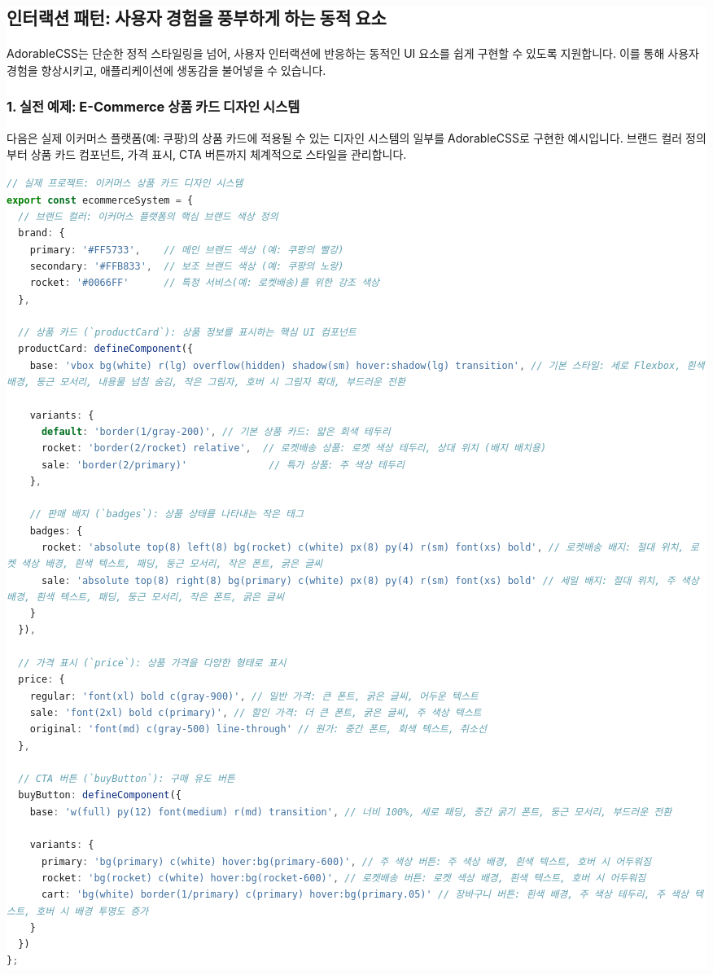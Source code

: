 ## 인터랙션 패턴: 사용자 경험을 풍부하게 하는 동적 요소

AdorableCSS는 단순한 정적 스타일링을 넘어, 사용자 인터랙션에 반응하는 동적인 UI 요소를 쉽게 구현할 수 있도록 지원합니다. 이를 통해 사용자 경험을 향상시키고, 애플리케이션에 생동감을 불어넣을 수 있습니다.

### 1. 실전 예제: E-Commerce 상품 카드 디자인 시스템

다음은 실제 이커머스 플랫폼(예: 쿠팡)의 상품 카드에 적용될 수 있는 디자인 시스템의 일부를 AdorableCSS로 구현한 예시입니다. 브랜드 컬러 정의부터 상품 카드 컴포넌트, 가격 표시, CTA 버튼까지 체계적으로 스타일을 관리합니다.

```typescript
// 실제 프로젝트: 이커머스 상품 카드 디자인 시스템
export const ecommerceSystem = {
  // 브랜드 컬러: 이커머스 플랫폼의 핵심 브랜드 색상 정의
  brand: {
    primary: '#FF5733',    // 메인 브랜드 색상 (예: 쿠팡의 빨강)
    secondary: '#FFB833',  // 보조 브랜드 색상 (예: 쿠팡의 노랑)
    rocket: '#0066FF'      // 특정 서비스(예: 로켓배송)를 위한 강조 색상
  },
  
  // 상품 카드 (`productCard`): 상품 정보를 표시하는 핵심 UI 컴포넌트
  productCard: defineComponent({
    base: 'vbox bg(white) r(lg) overflow(hidden) shadow(sm) hover:shadow(lg) transition', // 기본 스타일: 세로 Flexbox, 흰색 배경, 둥근 모서리, 내용물 넘침 숨김, 작은 그림자, 호버 시 그림자 확대, 부드러운 전환
    
    variants: {
      default: 'border(1/gray-200)', // 기본 상품 카드: 얇은 회색 테두리
      rocket: 'border(2/rocket) relative',  // 로켓배송 상품: 로켓 색상 테두리, 상대 위치 (배지 배치용)
      sale: 'border(2/primary)'              // 특가 상품: 주 색상 테두리
    },
    
    // 판매 배지 (`badges`): 상품 상태를 나타내는 작은 태그
    badges: {
      rocket: 'absolute top(8) left(8) bg(rocket) c(white) px(8) py(4) r(sm) font(xs) bold', // 로켓배송 배지: 절대 위치, 로켓 색상 배경, 흰색 텍스트, 패딩, 둥근 모서리, 작은 폰트, 굵은 글씨
      sale: 'absolute top(8) right(8) bg(primary) c(white) px(8) py(4) r(sm) font(xs) bold' // 세일 배지: 절대 위치, 주 색상 배경, 흰색 텍스트, 패딩, 둥근 모서리, 작은 폰트, 굵은 글씨
    }
  }),
  
  // 가격 표시 (`price`): 상품 가격을 다양한 형태로 표시
  price: {
    regular: 'font(xl) bold c(gray-900)', // 일반 가격: 큰 폰트, 굵은 글씨, 어두운 텍스트
    sale: 'font(2xl) bold c(primary)', // 할인 가격: 더 큰 폰트, 굵은 글씨, 주 색상 텍스트
    original: 'font(md) c(gray-500) line-through' // 원가: 중간 폰트, 회색 텍스트, 취소선
  },
  
  // CTA 버튼 (`buyButton`): 구매 유도 버튼
  buyButton: defineComponent({
    base: 'w(full) py(12) font(medium) r(md) transition', // 너비 100%, 세로 패딩, 중간 굵기 폰트, 둥근 모서리, 부드러운 전환
    
    variants: {
      primary: 'bg(primary) c(white) hover:bg(primary-600)', // 주 색상 버튼: 주 색상 배경, 흰색 텍스트, 호버 시 어두워짐
      rocket: 'bg(rocket) c(white) hover:bg(rocket-600)', // 로켓배송 버튼: 로켓 색상 배경, 흰색 텍스트, 호버 시 어두워짐
      cart: 'bg(white) border(1/primary) c(primary) hover:bg(primary.05)' // 장바구니 버튼: 흰색 배경, 주 색상 테두리, 주 색상 텍스트, 호버 시 배경 투명도 증가
    }
  })
};
```
